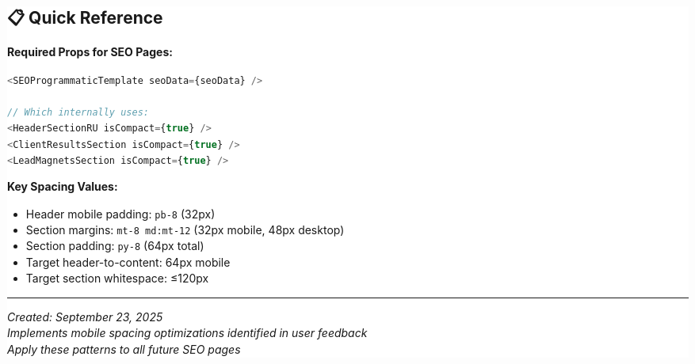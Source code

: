 
## 📋 Quick Reference

**Required Props for SEO Pages:**
```typescript
<SEOProgrammaticTemplate seoData={seoData} />

// Which internally uses:
<HeaderSectionRU isCompact={true} />
<ClientResultsSection isCompact={true} />  
<LeadMagnetsSection isCompact={true} />
```

**Key Spacing Values:**
- Header mobile padding: `pb-8` (32px)
- Section margins: `mt-8 md:mt-12` (32px mobile, 48px desktop)
- Section padding: `py-8` (64px total) 
- Target header-to-content: 64px mobile
- Target section whitespace: ≤120px

---

*Created: September 23, 2025*  
*Implements mobile spacing optimizations identified in user feedback*  
*Apply these patterns to all future SEO pages*